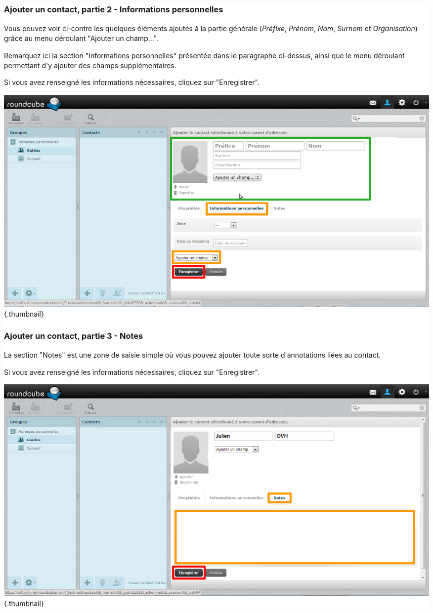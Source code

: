 
### Ajouter un contact, partie 2 - Informations personnelles
Vous pouvez voir ci-contre les quelques éléments ajoutés à la partie générale (*Préfixe*, *Prénom*, *Nom*, *Surnom* et *Organisation*) grâce au menu déroulant "Ajouter un champ...".

Remarquez ici la section "Informations personnelles" présentée dans le paragraphe ci-dessus, ainsi que le menu déroulant permettant d'y ajouter des champs supplémentaires.

Si vous avez renseigné les informations nécessaires, cliquez sur "Enregistrer".


![hosting](images/img_1414.jpg){.thumbnail}


### Ajouter un contact, partie 3 - Notes
La section "Notes" est une zone de saisie simple où vous pouvez ajouter toute sorte d'annotations liées au contact.

Si vous avez renseigné les informations nécessaires, cliquez sur "Enregistrer".


![hosting](images/img_1415.jpg){.thumbnail}